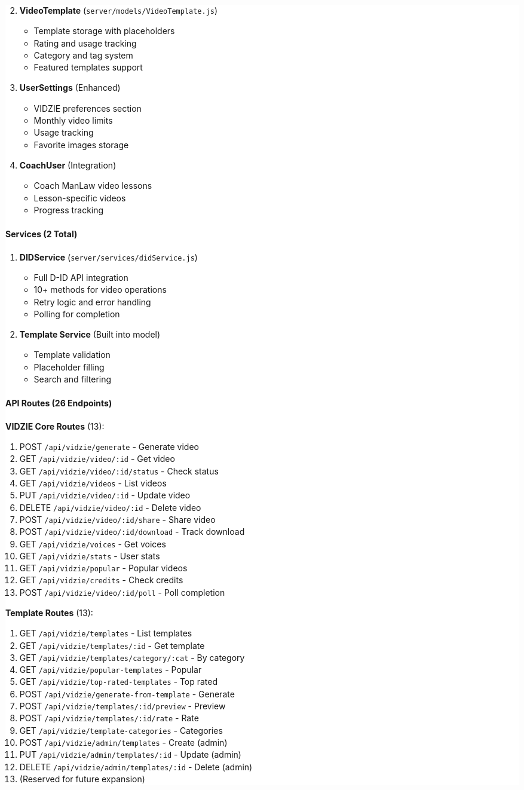 2. **VideoTemplate** (`server/models/VideoTemplate.js`)
   - Template storage with placeholders
   - Rating and usage tracking
   - Category and tag system
   - Featured templates support

3. **UserSettings** (Enhanced)
   - VIDZIE preferences section
   - Monthly video limits
   - Usage tracking
   - Favorite images storage

4. **CoachUser** (Integration)
   - Coach ManLaw video lessons
   - Lesson-specific videos
   - Progress tracking

#### **Services (2 Total)**
1. **DIDService** (`server/services/didService.js`)
   - Full D-ID API integration
   - 10+ methods for video operations
   - Retry logic and error handling
   - Polling for completion

2. **Template Service** (Built into model)
   - Template validation
   - Placeholder filling
   - Search and filtering

#### **API Routes (26 Endpoints)**

**VIDZIE Core Routes** (13):
1. POST `/api/vidzie/generate` - Generate video
2. GET `/api/vidzie/video/:id` - Get video
3. GET `/api/vidzie/video/:id/status` - Check status
4. GET `/api/vidzie/videos` - List videos
5. PUT `/api/vidzie/video/:id` - Update video
6. DELETE `/api/vidzie/video/:id` - Delete video
7. POST `/api/vidzie/video/:id/share` - Share video
8. POST `/api/vidzie/video/:id/download` - Track download
9. GET `/api/vidzie/voices` - Get voices
10. GET `/api/vidzie/stats` - User stats
11. GET `/api/vidzie/popular` - Popular videos
12. GET `/api/vidzie/credits` - Check credits
13. POST `/api/vidzie/video/:id/poll` - Poll completion

**Template Routes** (13):
1. GET `/api/vidzie/templates` - List templates
2. GET `/api/vidzie/templates/:id` - Get template
3. GET `/api/vidzie/templates/category/:cat` - By category
4. GET `/api/vidzie/popular-templates` - Popular
5. GET `/api/vidzie/top-rated-templates` - Top rated
6. POST `/api/vidzie/generate-from-template` - Generate
7. POST `/api/vidzie/templates/:id/preview` - Preview
8. POST `/api/vidzie/templates/:id/rate` - Rate
9. GET `/api/vidzie/template-categories` - Categories
10. POST `/api/vidzie/admin/templates` - Create (admin)
11. PUT `/api/vidzie/admin/templates/:id` - Update (admin)
12. DELETE `/api/vidzie/admin/templates/:id` - Delete (admin)
13. (Reserved for future expansion)
